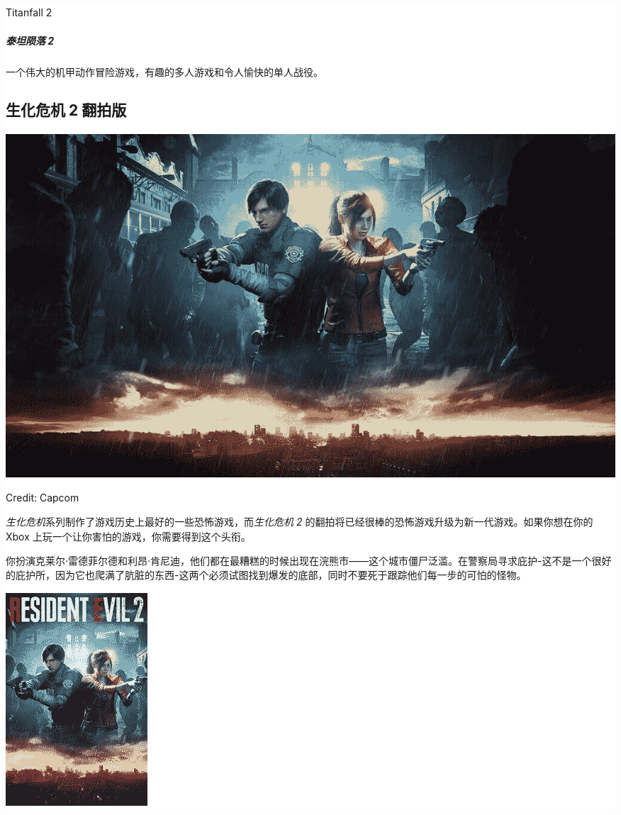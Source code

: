 Titanfall 2

##### 泰坦陨落 2

一个伟大的机甲动作冒险游戏，有趣的多人游戏和令人愉快的单人战役。

## 生化危机 2 翻拍版

 <picture>![re2 remake leon and claire](img/12e7aedc5289e2578b7683e3321eb314.png)</picture> 

Credit: Capcom

*生化危机*系列制作了游戏历史上最好的一些恐怖游戏，而*生化危机 2* 的翻拍将已经很棒的恐怖游戏升级为新一代游戏。如果你想在你的 Xbox 上玩一个让你害怕的游戏，你需要得到这个头衔。

你扮演克莱尔·雷德菲尔德和利昂·肯尼迪，他们都在最糟糕的时候出现在浣熊市——这个城市僵尸泛滥。在警察局寻求庇护-这不是一个很好的庇护所，因为它也爬满了肮脏的东西-这两个必须试图找到爆发的底部，同时不要死于跟踪他们每一步的可怕的怪物。

 <picture>![A remake of one of the greatest survival horror games that is itself one of the greatest survival horror games.](img/b31caecf2661f01ed68d5b0b2bf08330.png)</picture> 
